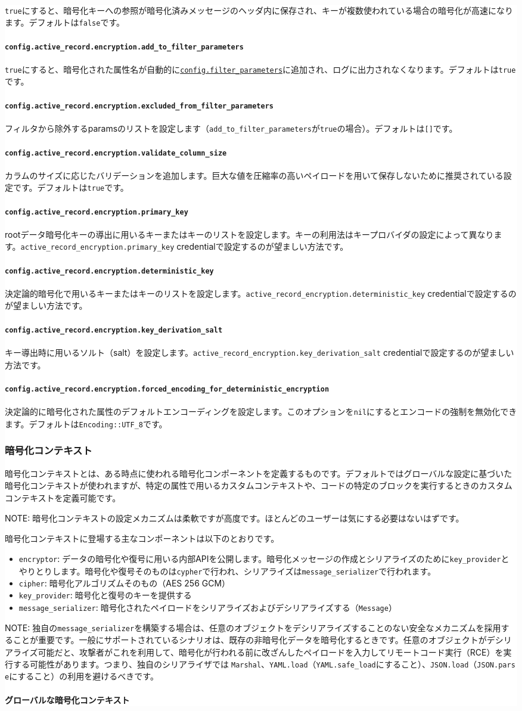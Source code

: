 `true`にすると、暗号化キーへの参照が暗号化済みメッセージのヘッダ内に保存され、キーが複数使われている場合の暗号化が高速になります。デフォルトは`false`です。

#### `config.active_record.encryption.add_to_filter_parameters`

`true`にすると、暗号化された属性名が自動的に[`config.filter_parameters`][]に追加され、ログに出力されなくなります。デフォルトは`true`です。

[`config.filter_parameters`]: configuring.html#config-filter-parameters

#### `config.active_record.encryption.excluded_from_filter_parameters`

フィルタから除外するparamsのリストを設定します（`add_to_filter_parameters`が`true`の場合）。デフォルトは`[]`です。

#### `config.active_record.encryption.validate_column_size`

カラムのサイズに応じたバリデーションを追加します。巨大な値を圧縮率の高いペイロードを用いて保存しないために推奨されている設定です。デフォルトは`true`です。

#### `config.active_record.encryption.primary_key`

rootデータ暗号化キーの導出に用いるキーまたはキーのリストを設定します。キーの利用法はキープロバイダの設定によって異なります。`active_record_encryption.primary_key` credentialで設定するのが望ましい方法です。

#### `config.active_record.encryption.deterministic_key`

決定論的暗号化で用いるキーまたはキーのリストを設定します。`active_record_encryption.deterministic_key` credentialで設定するのが望ましい方法です。

#### `config.active_record.encryption.key_derivation_salt`

キー導出時に用いるソルト（salt）を設定します。`active_record_encryption.key_derivation_salt` credentialで設定するのが望ましい方法です。

#### `config.active_record.encryption.forced_encoding_for_deterministic_encryption`

決定論的に暗号化された属性のデフォルトエンコーディングを設定します。このオプションを`nil`にするとエンコードの強制を無効化できます。デフォルトは`Encoding::UTF_8`です。

### 暗号化コンテキスト

暗号化コンテキストとは、ある時点に使われる暗号化コンポーネントを定義するものです。デフォルトではグローバルな設定に基づいた暗号化コンテキストが使われますが、特定の属性で用いるカスタムコンテキストや、コードの特定のブロックを実行するときのカスタムコンテキストを定義可能です。

NOTE: 暗号化コンテキストの設定メカニズムは柔軟ですが高度です。ほとんどのユーザーは気にする必要はないはずです。

暗号化コンテキストに登場する主なコンポーネントは以下のとおりです。

* `encryptor`: データの暗号化や復号に用いる内部APIを公開します。暗号化メッセージの作成とシリアライズのために`key_provider`とやりとりします。暗号化や復号そのものは`cypher`で行われ、シリアライズは`message_serializer`で行われます。
* `cipher`: 暗号化アルゴリズムそのもの（AES 256 GCM）
* `key_provider`: 暗号化と復号のキーを提供する
* `message_serializer`: 暗号化されたペイロードをシリアライズおよびデシリアライズする（`Message`）

NOTE: 独自の`message_serializer`を構築する場合は、任意のオブジェクトをデシリアライズすることのない安全なメカニズムを採用することが重要です。一般にサポートされているシナリオは、既存の非暗号化データを暗号化するときです。任意のオブジェクトがデシリアライズ可能だと、攻撃者がこれを利用して、暗号化が行われる前に改ざんしたペイロードを入力してリモートコード実行（RCE）を実行する可能性があります。つまり、独自のシリアライザでは `Marshal`、`YAML.load`（`YAML.safe_load`にすること）、`JSON.load`（`JSON.parse`にすること）の利用を避けるべきです。

#### グローバルな暗号化コンテキスト
